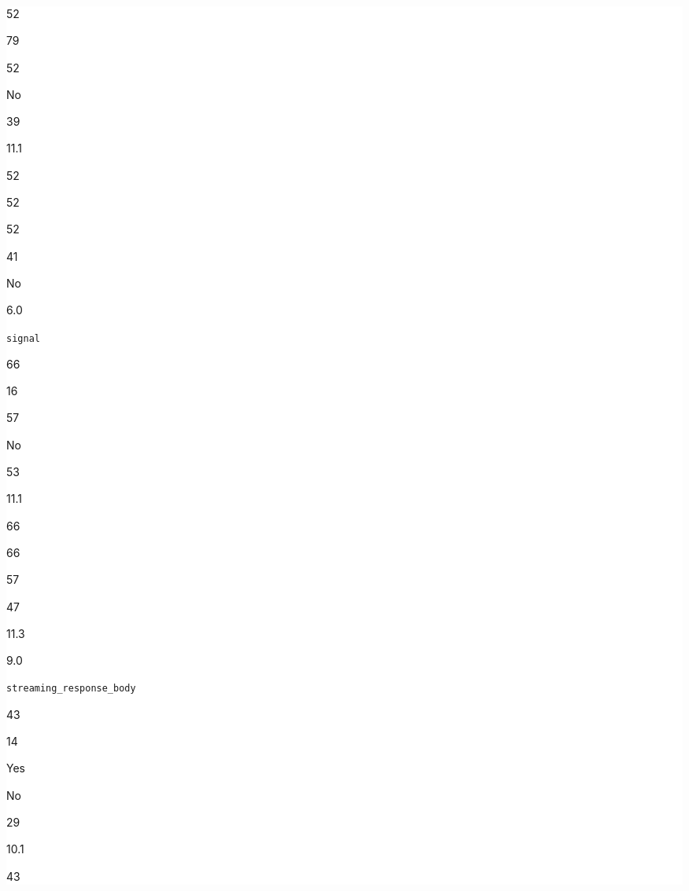 52

79

52

No

39

11.1

52

52

52

41

No

6.0

`signal`

66

16

57

No

53

11.1

66

66

57

47

11.3

9.0

`streaming_response_body`

43

14

Yes

No

29

10.1

43
